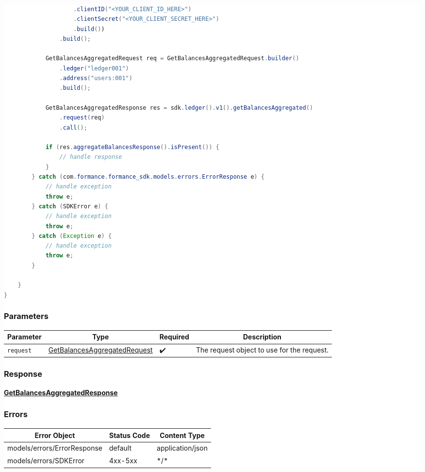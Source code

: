 ```java
                    .clientID("<YOUR_CLIENT_ID_HERE>")
                    .clientSecret("<YOUR_CLIENT_SECRET_HERE>")
                    .build())
                .build();

            GetBalancesAggregatedRequest req = GetBalancesAggregatedRequest.builder()
                .ledger("ledger001")
                .address("users:001")
                .build();

            GetBalancesAggregatedResponse res = sdk.ledger().v1().getBalancesAggregated()
                .request(req)
                .call();

            if (res.aggregateBalancesResponse().isPresent()) {
                // handle response
            }
        } catch (com.formance.formance_sdk.models.errors.ErrorResponse e) {
            // handle exception
            throw e;
        } catch (SDKError e) {
            // handle exception
            throw e;
        } catch (Exception e) {
            // handle exception
            throw e;
        }

    }
}
```

### Parameters

| Parameter                                                                               | Type                                                                                    | Required                                                                                | Description                                                                             |
| --------------------------------------------------------------------------------------- | --------------------------------------------------------------------------------------- | --------------------------------------------------------------------------------------- | --------------------------------------------------------------------------------------- |
| `request`                                                                               | [GetBalancesAggregatedRequest](../../models/operations/GetBalancesAggregatedRequest.md) | :heavy_check_mark:                                                                      | The request object to use for the request.                                              |

### Response

**[GetBalancesAggregatedResponse](../../models/operations/GetBalancesAggregatedResponse.md)**

### Errors

| Error Object                | Status Code                 | Content Type                |
| --------------------------- | --------------------------- | --------------------------- |
| models/errors/ErrorResponse | default                     | application/json            |
| models/errors/SDKError      | 4xx-5xx                     | \*\/*                       |

